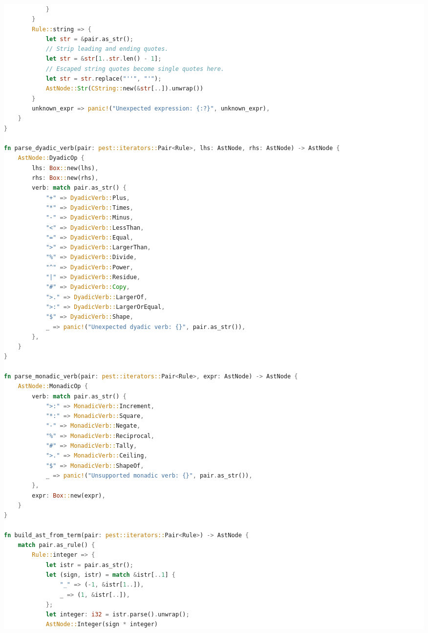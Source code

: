 ```rust
            }
        }
        Rule::string => {
            let str = &pair.as_str();
            // Strip leading and ending quotes.
            let str = &str[1..str.len() - 1];
            // Escaped string quotes become single quotes here.
            let str = str.replace("''", "'");
            AstNode::Str(CString::new(&str[..]).unwrap())
        }
        unknown_expr => panic!("Unexpected expression: {:?}", unknown_expr),
    }
}

fn parse_dyadic_verb(pair: pest::iterators::Pair<Rule>, lhs: AstNode, rhs: AstNode) -> AstNode {
    AstNode::DyadicOp {
        lhs: Box::new(lhs),
        rhs: Box::new(rhs),
        verb: match pair.as_str() {
            "+" => DyadicVerb::Plus,
            "*" => DyadicVerb::Times,
            "-" => DyadicVerb::Minus,
            "<" => DyadicVerb::LessThan,
            "=" => DyadicVerb::Equal,
            ">" => DyadicVerb::LargerThan,
            "%" => DyadicVerb::Divide,
            "^" => DyadicVerb::Power,
            "|" => DyadicVerb::Residue,
            "#" => DyadicVerb::Copy,
            ">." => DyadicVerb::LargerOf,
            ">:" => DyadicVerb::LargerOrEqual,
            "$" => DyadicVerb::Shape,
            _ => panic!("Unexpected dyadic verb: {}", pair.as_str()),
        },
    }
}

fn parse_monadic_verb(pair: pest::iterators::Pair<Rule>, expr: AstNode) -> AstNode {
    AstNode::MonadicOp {
        verb: match pair.as_str() {
            ">:" => MonadicVerb::Increment,
            "*:" => MonadicVerb::Square,
            "-" => MonadicVerb::Negate,
            "%" => MonadicVerb::Reciprocal,
            "#" => MonadicVerb::Tally,
            ">." => MonadicVerb::Ceiling,
            "$" => MonadicVerb::ShapeOf,
            _ => panic!("Unsupported monadic verb: {}", pair.as_str()),
        },
        expr: Box::new(expr),
    }
}

fn build_ast_from_term(pair: pest::iterators::Pair<Rule>) -> AstNode {
    match pair.as_rule() {
        Rule::integer => {
            let istr = pair.as_str();
            let (sign, istr) = match &istr[..1] {
                "_" => (-1, &istr[1..]),
                _ => (1, &istr[..]),
            };
            let integer: i32 = istr.parse().unwrap();
            AstNode::Integer(sign * integer)
```

[Parsing Expression Grammars]: grammars/peg.html
[the documentation]: https://docs.rs/pest/
[official Rust book]: https://doc.rust-lang.org/stable/book/second-edition/
[`Token`]: https://docs.rs/pest/2.0/pest/enum.Token.html
[`Pair`]: https://docs.rs/pest/2.0/pest/iterators/struct.Pair.html
[`Parser`]: https://docs.rs/pest/2.0/pest/trait.Parser.html
[`Span`]: https://docs.rs/pest/2.0/pest/struct.Span.html
[`Position`]: https://docs.rs/pest/2.0/pest/struct.Position.html
[Awk]: http://pubs.opengroup.org/onlinepubs/9699919799/utilities/awk.html
[Cargo]: https://doc.rust-lang.org/cargo/
[a later chapter about `WHITESPACE`]: ../grammars/syntax.html
[`File`]: https://doc.rust-lang.org/std/fs/struct.File.html
[`expect`]: https://doc.rust-lang.org/std/option/enum.Option.html#method.expect
[`pest::iterators::Pair`]: https://docs.rs/pest/2.0/pest/iterators/struct.Pair.html
[`Pair`]: https://docs.rs/pest/2.0/pest/iterators/struct.Pair.html
[iterator]: https://doc.rust-lang.org/std/iter/index.html
[initializing a new project]: csv.md#setup
[`HashMap`]: https://doc.rust-lang.org/std/collections/struct.HashMap.html
[the pretty-printed `Debug` format]: https://doc.rust-lang.org/std/fmt/index.html#sign0
[the special rule `WHITESPACE`]: ../grammars/syntax.md#implicit-whitespace
[*silent*]: ../grammars/syntax.md#silent-and-atomic-rules
[*atomic*]: ../grammars/syntax.md#atomic
[J language]: https://jsoftware.com/
[interpreter]: https://jsoftware.com/
[full vocabulary]: https://code.jsoftware.com/wiki/NuVoc
[implicit whitespace]: ../grammars/syntax.md#implicit-whitespace
[atomic]: ../grammars/syntax.md#atomic
[silence]: ../grammars/syntax.md#silent-and-atomic-rules
[silent]: ../grammars/syntax.md#silent-and-atomic-rules
[`Pair`]: ../parser_api.md#pairs
[within this book's repository]: https://github.com/pest-parser/book/tree/master/examples/jlang-parser
[JSON]: https://json.org/
[`std::fmt::Display`]: https://doc.rust-lang.org/std/fmt/trait.Display.html
[implicit whitespace]: ../grammars/syntax.md#implicit-whitespace
[The JSON specification]: https://json.org/
[the idiom `!(...) ~ ANY`]: ../grammars/syntax.md#predicates
[compound atomic]: ../grammars/syntax.md#atomic
[token pairs]: ../parser_api.md#pairs
[atomic]: ../grammars/syntax.md#atomic
[silent]: ../grammars/syntax.md#silent-and-atomic-rules
[the `EOI` rule]: ../grammars/syntax.md#start-and-end-of-input
[1]: https://docs.rs/pest/1.0/pest/macro.parses_to.html